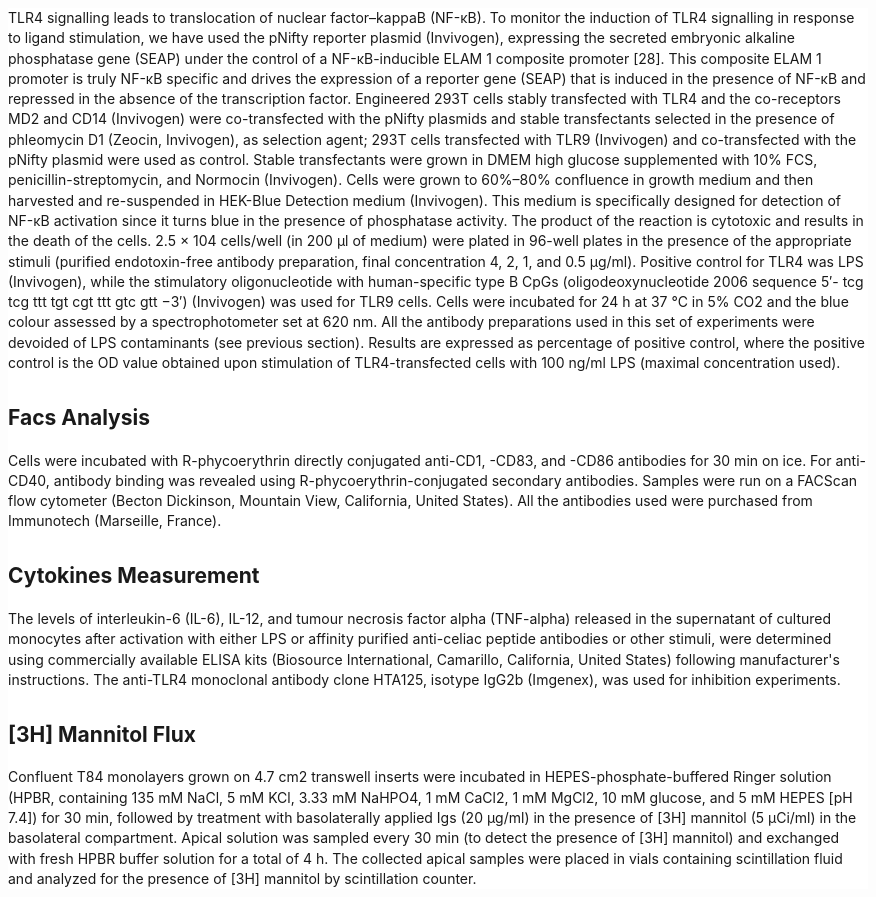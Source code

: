 TLR4 signalling leads to translocation of nuclear factor–kappaB (NF-κB). To monitor the induction of TLR4 signalling in response to ligand stimulation, we have used the pNifty reporter plasmid (Invivogen), expressing the secreted embryonic alkaline phosphatase gene (SEAP) under the control of a NF-κB-inducible ELAM 1 composite promoter [28]. This composite ELAM 1 promoter is truly NF-κB specific and drives the expression of a reporter gene (SEAP) that is induced in the presence of NF-κB and repressed in the absence of the transcription factor. Engineered 293T cells stably transfected with TLR4 and the co-receptors MD2 and CD14 (Invivogen) were co-transfected with the pNifty plasmids and stable transfectants selected in the presence of phleomycin D1 (Zeocin, Invivogen), as selection agent; 293T cells transfected with TLR9 (Invivogen) and co-transfected with the pNifty plasmid were used as control. Stable transfectants were grown in DMEM high glucose supplemented with 10% FCS, penicillin-streptomycin, and Normocin (Invivogen). Cells were grown to 60%–80% confluence in growth medium and then harvested and re-suspended in HEK-Blue Detection medium (Invivogen). This medium is specifically designed for detection of NF-κB activation since it turns blue in the presence of phosphatase activity. The product of the reaction is cytotoxic and results in the death of the cells. 2.5 × 104 cells/well (in 200 μl of medium) were plated in 96-well plates in the presence of the appropriate stimuli (purified endotoxin-free antibody preparation, final concentration 4, 2, 1, and 0.5 μg/ml). Positive control for TLR4 was LPS (Invivogen), while the stimulatory oligonucleotide with human-specific type B CpGs (oligodeoxynucleotide 2006 sequence 5′- tcg tcg ttt tgt cgt ttt gtc gtt −3′) (Invivogen) was used for TLR9 cells. Cells were incubated for 24 h at 37 °C in 5% CO2 and the blue colour assessed by a spectrophotometer set at 620 nm. All the antibody preparations used in this set of experiments were devoided of LPS contaminants (see previous section). Results are expressed as percentage of positive control, where the positive control is the OD value obtained upon stimulation of TLR4-transfected cells with 100 ng/ml LPS (maximal concentration used).

## Facs Analysis

Cells were incubated with R-phycoerythrin directly conjugated anti-CD1, -CD83, and -CD86 antibodies for 30 min on ice. For anti-CD40, antibody binding was revealed using R-phycoerythrin-conjugated secondary antibodies. Samples were run on a FACScan flow cytometer (Becton Dickinson, Mountain View, California, United States). All the antibodies used were purchased from Immunotech (Marseille, France).

## Cytokines Measurement

The levels of interleukin-6 (IL-6), IL-12, and tumour necrosis factor alpha (TNF-alpha) released in the supernatant of cultured monocytes after activation with either LPS or affinity purified anti-celiac peptide antibodies or other stimuli, were determined using commercially available ELISA kits (Biosource International, Camarillo, California, United States) following manufacturer's instructions. The anti-TLR4 monoclonal antibody clone HTA125, isotype IgG2b (Imgenex), was used for inhibition experiments.

## [3H] Mannitol Flux

Confluent T84 monolayers grown on 4.7 cm2 transwell inserts were incubated in HEPES-phosphate-buffered Ringer solution (HPBR, containing 135 mM NaCl, 5 mM KCl, 3.33 mM NaHPO4, 1 mM CaCl2, 1 mM MgCl2, 10 mM glucose, and 5 mM HEPES [pH 7.4]) for 30 min, followed by treatment with basolaterally applied Igs (20 μg/ml) in the presence of [3H] mannitol (5 μCi/ml) in the basolateral compartment. Apical solution was sampled every 30 min (to detect the presence of [3H] mannitol) and exchanged with fresh HPBR buffer solution for a total of 4 h. The collected apical samples were placed in vials containing scintillation fluid and analyzed for the presence of [3H] mannitol by scintillation counter.
